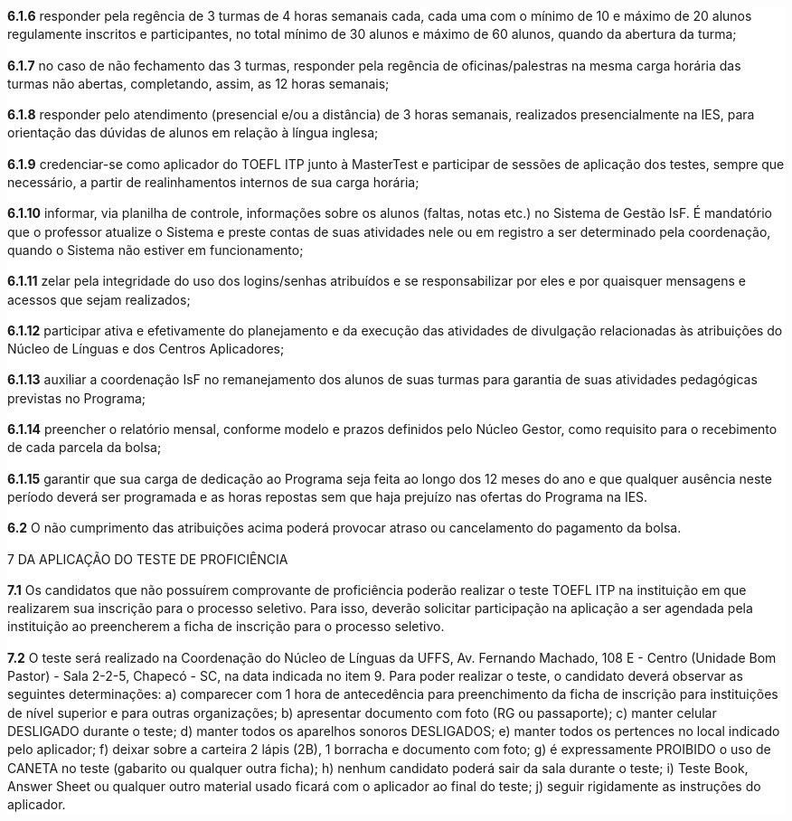  **6.1.6** responder pela regência de 3 turmas de 4 horas semanais cada, cada uma com o mínimo de 10 e máximo de 20 alunos regulamente inscritos e participantes, no total mínimo de 30 alunos e máximo de 60 alunos, quando da abertura da turma;

 **6.1.7** no caso de não fechamento das 3 turmas, responder pela regência de oficinas/palestras na mesma carga horária das turmas não abertas, completando, assim, as 12 horas semanais;

 **6.1.8** responder pelo atendimento (presencial e/ou a distância) de 3 horas semanais, realizados presencialmente na IES, para orientação das dúvidas de alunos em relação à língua inglesa;

 **6.1.9** credenciar-se como aplicador do TOEFL ITP junto à MasterTest e participar de sessões de aplicação dos testes, sempre que necessário, a partir de realinhamentos internos de sua carga horária;

 **6.1.10** informar, via planilha de controle, informações sobre os alunos (faltas, notas etc.) no Sistema de Gestão IsF. É mandatório que o professor atualize o Sistema e preste contas de suas atividades nele ou em registro a ser determinado pela coordenação, quando o Sistema não estiver em funcionamento;

 **6.1.11** zelar pela integridade do uso dos logins/senhas atribuídos e se responsabilizar por eles e por quaisquer mensagens e acessos que sejam realizados;

 **6.1.12** participar ativa e efetivamente do planejamento e da execução das atividades de divulgação relacionadas às atribuições do Núcleo de Línguas e dos Centros Aplicadores;

 **6.1.13** auxiliar a coordenação IsF no remanejamento dos alunos de suas turmas para garantia de suas atividades pedagógicas previstas no Programa;

 **6.1.14** preencher o relatório mensal, conforme modelo e prazos definidos pelo Núcleo Gestor, como requisito para o recebimento de cada parcela da bolsa;

 **6.1.15** garantir que sua carga de dedicação ao Programa seja feita ao longo dos 12 meses do ano e que qualquer ausência neste período deverá ser programada e as horas repostas sem que haja prejuízo nas ofertas do Programa na IES.

 **6.2** O não cumprimento das atribuições acima poderá provocar atraso ou cancelamento do pagamento da bolsa.

 7 DA APLICAÇÃO DO TESTE DE PROFICIÊNCIA

 **7.1** Os candidatos que não possuírem comprovante de proficiência poderão realizar o teste TOEFL ITP na instituição em que realizarem sua inscrição para o processo seletivo. Para isso, deverão solicitar participação na aplicação a ser agendada pela instituição ao preencherem a ficha de inscrição para o processo seletivo.

 **7.2** O teste será realizado na Coordenação do Núcleo de Línguas da UFFS, Av. Fernando Machado, 108 E - Centro (Unidade Bom Pastor) - Sala 2-2-5, Chapecó - SC, na data indicada no item 9. Para poder realizar o teste, o candidato deverá observar as seguintes determinações: a) comparecer com 1 hora de antecedência para preenchimento da ficha de inscrição para instituições de nível superior e para outras organizações; b) apresentar documento com foto (RG ou passaporte); c) manter celular DESLIGADO durante o teste; d) manter todos os aparelhos sonoros DESLIGADOS; e) manter todos os pertences no local indicado pelo aplicador; f) deixar sobre a carteira 2 lápis (2B), 1 borracha e documento com foto; g) é expressamente PROIBIDO o uso de CANETA no teste (gabarito ou qualquer outra ficha); h) nenhum candidato poderá sair da sala durante o teste; i) Teste Book, Answer Sheet ou qualquer outro material usado ficará com o aplicador ao final do teste; j) seguir rigidamente as instruções do aplicador.
